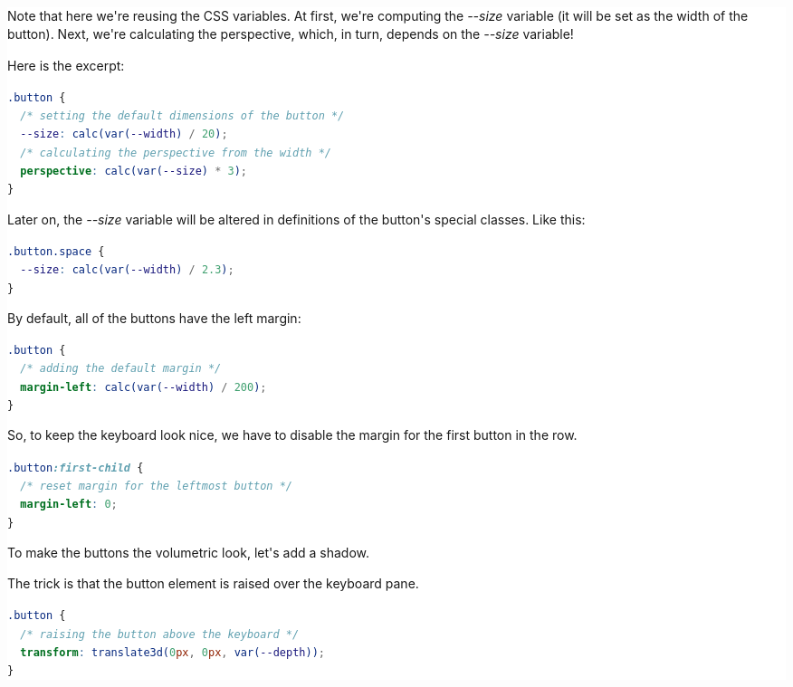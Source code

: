 
Note that here we're reusing the CSS variables. At first, we're computing the *--size* variable (it will be set as the width of the button). Next, we're calculating the perspective, which, in turn, depends on the *--size* variable!

Here is the excerpt:


```css
.button {
  /* setting the default dimensions of the button */
  --size: calc(var(--width) / 20);
  /* calculating the perspective from the width */
  perspective: calc(var(--size) * 3);
}
```


Later on, the *--size* variable will be altered in definitions of the button's special classes. Like this:


```css
.button.space {
  --size: calc(var(--width) / 2.3);
}
```


By default, all of the buttons have the left margin:


```css
.button {
  /* adding the default margin */
  margin-left: calc(var(--width) / 200);
}
```


So, to keep the keyboard look nice, we have to disable the margin for the first button in the row.


```css
.button:first-child {
  /* reset margin for the leftmost button */
  margin-left: 0;
}
```


To make the buttons the volumetric look, let's add a shadow.

The trick is that the button element is raised over the keyboard pane.


```css
.button {
  /* raising the button above the keyboard */
  transform: translate3d(0px, 0px, var(--depth));
}
```
